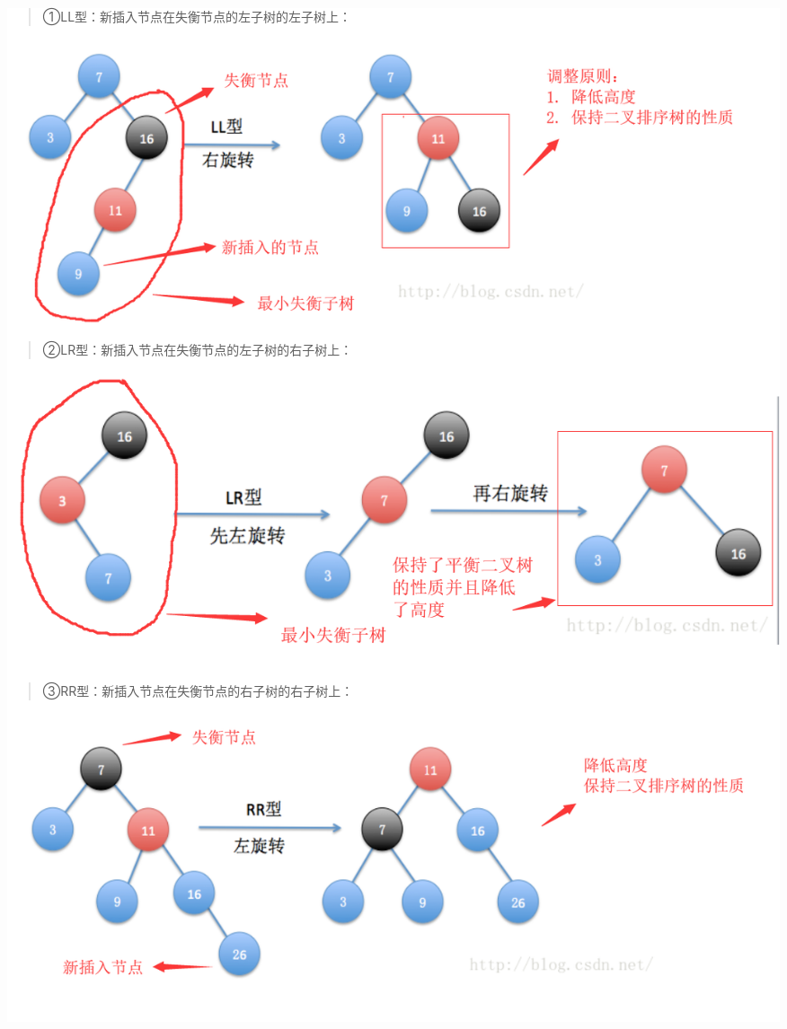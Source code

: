 >①LL型：新插入节点在失衡节点的左子树的左子树上：

![97](../img/DataStruct&Algorithm_img/97.png)

>②LR型：新插入节点在失衡节点的左子树的右子树上：

![98](../img/DataStruct&Algorithm_img/98.png)

>③RR型：新插入节点在失衡节点的右子树的右子树上：

![99](../img/DataStruct&Algorithm_img/99.png)

